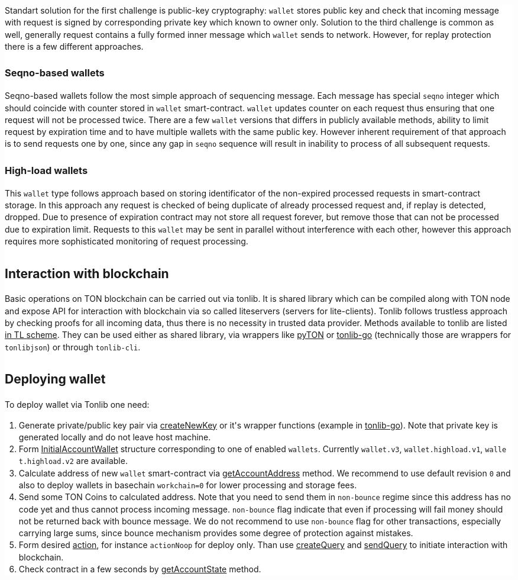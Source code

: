 Standart solution for the first challenge is public-key cryptography: `wallet` stores public key and check that incoming message with request is signed by corresponding private key which known to owner only. Solution to the third challenge is common as well, generally request contains a fully formed inner message which `wallet` sends to network. However, for replay protection there is a few different approaches.

### Seqno-based wallets
Seqno-based wallets follow the most simple approach of sequencing message. Each message has special `seqno` integer which should coincide with counter stored in `wallet` smart-contract. `wallet` updates counter on each request thus ensuring that one request will not be processed twice. There are a few `wallet` versions that differs in publicly available methods, ability to limit request by expiration time and to have multiple wallets with the same public key. However inherent requirement of that approach is to send requests one by one, since any gap in `seqno` sequence will result in inability to process of all subsequent requests.

### High-load wallets
This `wallet` type follows approach based on storing identificator of the non-expired processed requests in smart-contract storage. In this approach any request is checked of being duplicate of already processed request and, if replay is detected, dropped. Due to presence of expiration contract may not store all request forever, but remove those that can not be processed due to expiration limit. Requests to this `wallet` may be sent in parallel without interference with each other, however this approach requires more sophisticated monitoring of request processing.

## Interaction with blockchain
Basic operations on TON blockchain can be carried out via tonlib. It is shared library which can be compiled along with TON node and expose API for interaction with blockchain via so called liteservers (servers for lite-clients). Tonlib follows trustless approach by checking proofs for all incoming data, thus there is no necessity in trusted data provider. Methods available to tonlib are listed [in TL scheme](https://github.com/ton-blockchain/ton/blob/master/tl/generate/scheme/tonlib_api.tl#L234). They can be used either as shared library, via wrappers like [pyTON](https://github.com/EmelyanenkoK/pyTON) or [tonlib-go](https://github.com/mercuryoio/tonlib-go/tree/master/v2) (technically those are wrappers for `tonlibjson`) or through `tonlib-cli`.


## Deploying wallet
To deploy wallet via Tonlib one need:
1. Generate private/public key pair via [createNewKey](https://github.com/ton-blockchain/ton/blob/master/tl/generate/scheme/tonlib_api.tl#L213) or it's wrapper functions (example in [tonlib-go](https://github.com/mercuryoio/tonlib-go/tree/master/v2#create-new-private-key)). Note that private key is generated locally and do not leave host machine.
2. Form [InitialAccountWallet](https://github.com/ton-blockchain/ton/blob/master/tl/generate/scheme/tonlib_api.tl#L60) structure corresponding to one of enabled `wallets`. Currently `wallet.v3`, `wallet.highload.v1`, `wallet.highload.v2` are available.
3. Calculate address of new `wallet` smart-contract via [getAccountAddress](https://github.com/ton-blockchain/ton/blob/master/tl/generate/scheme/tonlib_api.tl#L249) method. We recommend to use default revision `0` and also to deploy wallets in basechain `workchain=0` for lower processing and storage fees.
4. Send some TON Coins to calculated address. Note that you need to send them in `non-bounce` regime since this address has no code yet and thus cannot process incoming message. `non-bounce` flag indicate that even if processing will fail money should not be returned back with bounce message. We do not recommend to use `non-bounce` flag for other transactions, especially carrying large sums, since bounce mechanism provides some degree of protection against mistakes.
5. Form desired [action](https://github.com/ton-blockchain/ton/blob/master/tl/generate/scheme/tonlib_api.tl#L148), for instance `actionNoop` for deploy only. Than use [createQuery](https://github.com/ton-blockchain/ton/blob/master/tl/generate/scheme/tonlib_api.tl#L255) and [sendQuery](https://github.com/ton-blockchain/ton/blob/master/tl/generate/scheme/tonlib_api.tl#L260) to initiate interaction with blockchain.
6. Check contract in a few seconds by [getAccountState](https://github.com/ton-blockchain/ton/blob/master/tl/generate/scheme/tonlib_api.tl#L254) method.
